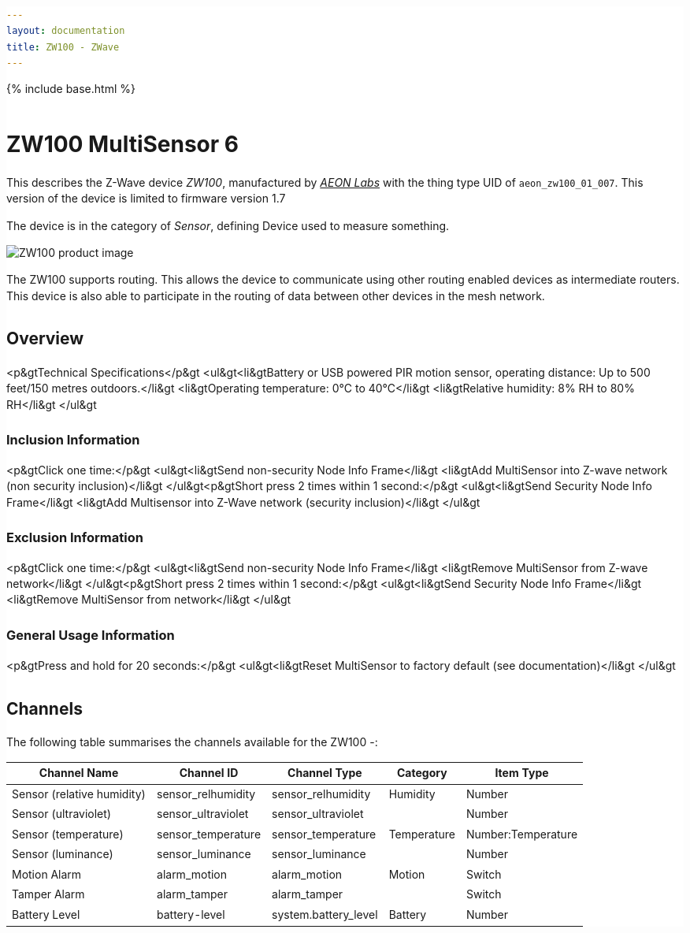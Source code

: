```yaml
---
layout: documentation
title: ZW100 - ZWave
---
```


{% include base.html %}

# ZW100 MultiSensor 6
This describes the Z-Wave device *ZW100*, manufactured by *[AEON Labs](http://aeotec.com/)* with the thing type UID of ```aeon_zw100_01_007```.
This version of the device is limited to firmware version 1.7

The device is in the category of *Sensor*, defining Device used to measure something.

![ZW100 product image](https://opensmarthouse.org/zwavedatabase/355/image/)


The ZW100 supports routing. This allows the device to communicate using other routing enabled devices as intermediate routers.  This device is also able to participate in the routing of data between other devices in the mesh network.

## Overview

<p&gtTechnical Specifications</p&gt <ul&gt<li&gtBattery or USB powered PIR motion sensor, operating distance: Up to 500 feet/150 metres outdoors.</li&gt <li&gtOperating temperature: 0°C to 40°C</li&gt <li&gtRelative humidity: 8% RH to 80% RH</li&gt </ul&gt

### Inclusion Information

<p&gtClick one time:</p&gt <ul&gt<li&gtSend non-security Node Info Frame</li&gt <li&gtAdd MultiSensor into Z-wave network (non security inclusion)</li&gt </ul&gt<p&gtShort press 2 times within 1 second:</p&gt <ul&gt<li&gtSend Security Node Info Frame</li&gt <li&gtAdd Multisensor into Z-Wave network (security inclusion)</li&gt </ul&gt

### Exclusion Information

<p&gtClick one time:</p&gt <ul&gt<li&gtSend non-security Node Info Frame</li&gt <li&gtRemove MultiSensor from Z-wave network</li&gt </ul&gt<p&gtShort press 2 times within 1 second:</p&gt <ul&gt<li&gtSend Security Node Info Frame</li&gt <li&gtRemove MultiSensor from network</li&gt </ul&gt

### General Usage Information

<p&gtPress and hold for 20 seconds:</p&gt <ul&gt<li&gtReset MultiSensor to factory default (see documentation)</li&gt </ul&gt

## Channels

The following table summarises the channels available for the ZW100 -:

| Channel Name | Channel ID | Channel Type | Category | Item Type |
|--------------|------------|--------------|----------|-----------|
| Sensor (relative humidity) | sensor_relhumidity | sensor_relhumidity | Humidity | Number | 
| Sensor (ultraviolet) | sensor_ultraviolet | sensor_ultraviolet |  | Number | 
| Sensor (temperature) | sensor_temperature | sensor_temperature | Temperature | Number:Temperature | 
| Sensor (luminance) | sensor_luminance | sensor_luminance |  | Number | 
| Motion Alarm | alarm_motion | alarm_motion | Motion | Switch | 
| Tamper Alarm | alarm_tamper | alarm_tamper |  | Switch | 
| Battery Level | battery-level | system.battery_level | Battery | Number |